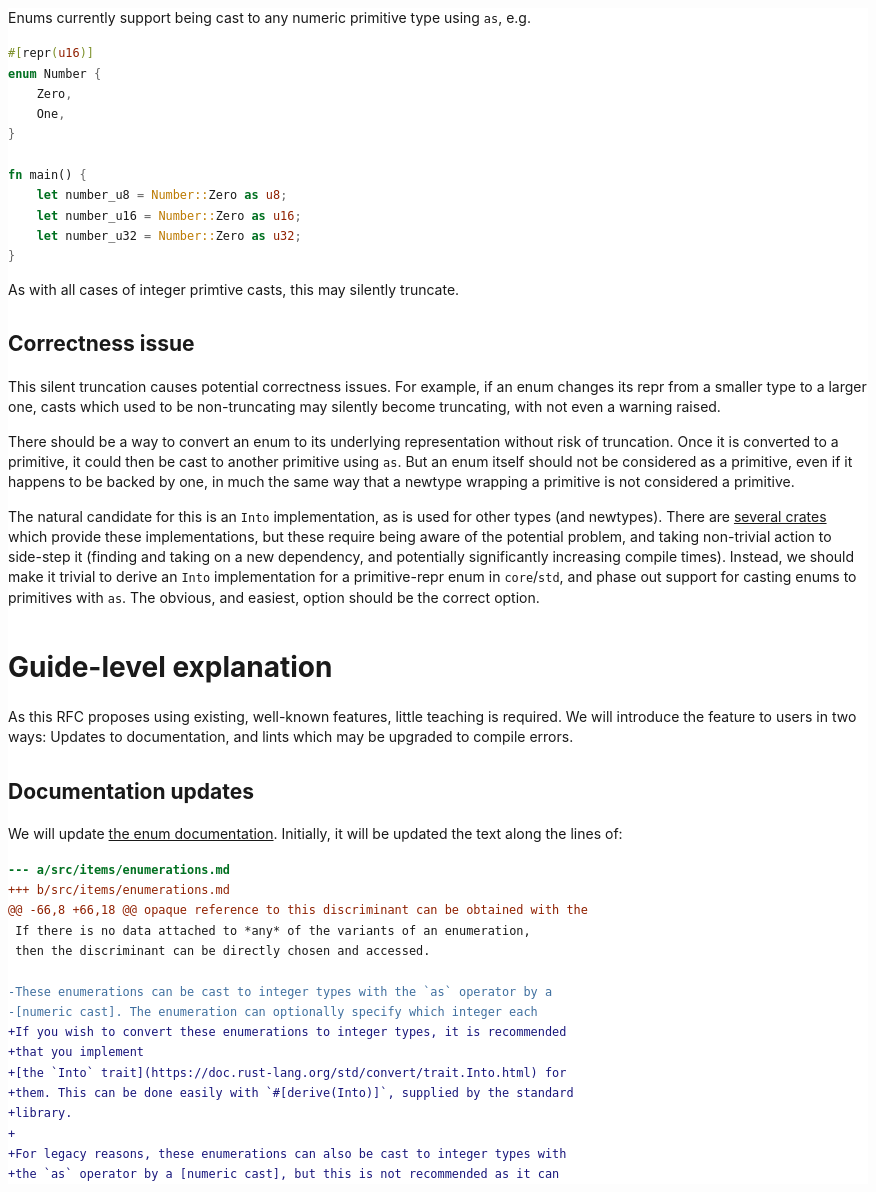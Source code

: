 Enums currently support being cast to any numeric primitive type using `as`, e.g.
```rust
#[repr(u16)]
enum Number {
    Zero,
    One,
}

fn main() {
    let number_u8 = Number::Zero as u8;
    let number_u16 = Number::Zero as u16;
    let number_u32 = Number::Zero as u32;
}
```

As with all cases of integer primtive casts, this may silently truncate.

## Correctness issue

This silent truncation causes potential correctness issues. For example, if an enum changes its repr from a smaller type to a larger one, casts which used to be non-truncating may silently become truncating, with not even a warning raised.

There should be a way to convert an enum to its underlying representation without risk of truncation. Once it is converted to a primitive, it could then be cast to another primitive using `as`. But an enum itself should not be considered as a primitive, even if it happens to be backed by one, in much the same way that a newtype wrapping a primitive is not considered a primitive.

The natural candidate for this is an `Into` implementation, as is used for other types (and newtypes). There are [several crates](https://github.com/rust-lang/rfcs/issues/2783#issuecomment-679147876) which provide these implementations, but these require being aware of the potential problem, and taking non-trivial action to side-step it (finding and taking on a new dependency, and potentially significantly increasing compile times). Instead, we should make it trivial to derive an `Into` implementation for a primitive-repr enum in `core`/`std`, and phase out support for casting enums to primitives with `as`. The obvious, and easiest, option should be the correct option.

# Guide-level explanation
[guide-level-explanation]: #guide-level-explanation

As this RFC proposes using existing, well-known features, little teaching is required. We will introduce the feature to users in two ways: Updates to documentation, and lints which may be upgraded to compile errors.

## Documentation updates

We will update [the enum documentation](https://doc.rust-lang.org/reference/items/enumerations.html#custom-discriminant-values-for-fieldless-enumerations). Initially, it will be updated the text along the lines of:

```diff
--- a/src/items/enumerations.md
+++ b/src/items/enumerations.md
@@ -66,8 +66,18 @@ opaque reference to this discriminant can be obtained with the
 If there is no data attached to *any* of the variants of an enumeration,
 then the discriminant can be directly chosen and accessed.

-These enumerations can be cast to integer types with the `as` operator by a
-[numeric cast]. The enumeration can optionally specify which integer each
+If you wish to convert these enumerations to integer types, it is recommended
+that you implement
+[the `Into` trait](https://doc.rust-lang.org/std/convert/trait.Into.html) for
+them. This can be done easily with `#[derive(Into)]`, supplied by the standard
+library.
+
+For legacy reasons, these enumerations can also be cast to integer types with
+the `as` operator by a [numeric cast], but this is not recommended as it can
```

[summary]: #summary
[motivation]: #motivation
[reference-level-explanation]: #reference-level-explanation
[drawbacks]: #drawbacks
[rationale-and-alternatives]: #rationale-and-alternatives
[prior-art]: #prior-art
[unresolved-questions]: #unresolved-questions
[future-possibilities]: #future-possibilities